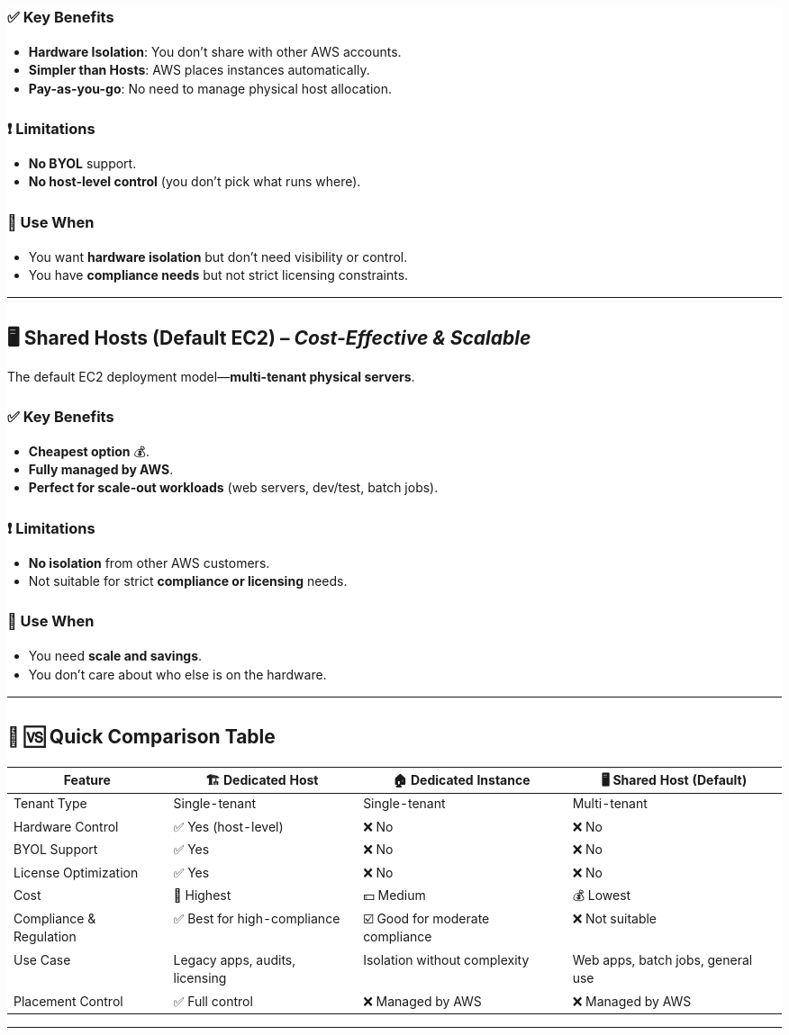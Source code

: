 ### ✅ Key Benefits

- **Hardware Isolation**: You don’t share with other AWS accounts.
- **Simpler than Hosts**: AWS places instances automatically.
- **Pay-as-you-go**: No need to manage physical host allocation.

### ❗ Limitations

- **No BYOL** support.
- **No host-level control** (you don’t pick what runs where).

### 🧠 Use When

- You want **hardware isolation** but don’t need visibility or control.
- You have **compliance needs** but not strict licensing constraints.

---

## 🖥️ **Shared Hosts (Default EC2)** – _Cost-Effective & Scalable_

The default EC2 deployment model—**multi-tenant physical servers**.

### ✅ Key Benefits

- **Cheapest option** 💰.
- **Fully managed by AWS**.
- **Perfect for scale-out workloads** (web servers, dev/test, batch jobs).

### ❗ Limitations

- **No isolation** from other AWS customers.
- Not suitable for strict **compliance or licensing** needs.

### 🧠 Use When

- You need **scale and savings**.
- You don’t care about who else is on the hardware.

---

## 🧾 **🆚 Quick Comparison Table**

| Feature                 | 🏗️ **Dedicated Host**          | 🏠 **Dedicated Instance**       | 🖥️ **Shared Host (Default)**      |
| ----------------------- | ------------------------------ | ------------------------------- | --------------------------------- |
| Tenant Type             | Single-tenant                  | Single-tenant                   | Multi-tenant                      |
| Hardware Control        | ✅ Yes (host-level)            | ❌ No                           | ❌ No                             |
| BYOL Support            | ✅ Yes                         | ❌ No                           | ❌ No                             |
| License Optimization    | ✅ Yes                         | ❌ No                           | ❌ No                             |
| Cost                    | 💸 Highest                     | 💵 Medium                       | 💰 Lowest                         |
| Compliance & Regulation | ✅ Best for high-compliance    | ☑️ Good for moderate compliance | ❌ Not suitable                   |
| Use Case                | Legacy apps, audits, licensing | Isolation without complexity    | Web apps, batch jobs, general use |
| Placement Control       | ✅ Full control                | ❌ Managed by AWS               | ❌ Managed by AWS                 |

---